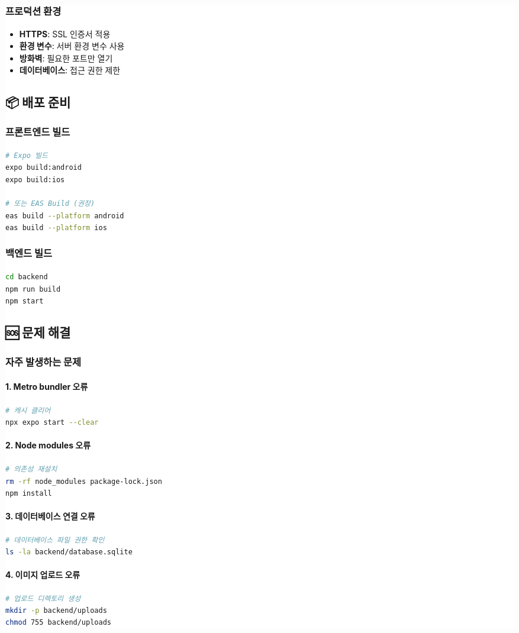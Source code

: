 ### 프로덕션 환경
- **HTTPS**: SSL 인증서 적용
- **환경 변수**: 서버 환경 변수 사용
- **방화벽**: 필요한 포트만 열기
- **데이터베이스**: 접근 권한 제한

## 📦 배포 준비

### 프론트엔드 빌드
```bash
# Expo 빌드
expo build:android
expo build:ios

# 또는 EAS Build (권장)
eas build --platform android
eas build --platform ios
```

### 백엔드 빌드
```bash
cd backend
npm run build
npm start
```

## 🆘 문제 해결

### 자주 발생하는 문제

#### 1. Metro bundler 오류
```bash
# 캐시 클리어
npx expo start --clear
```

#### 2. Node modules 오류
```bash
# 의존성 재설치
rm -rf node_modules package-lock.json
npm install
```

#### 3. 데이터베이스 연결 오류
```bash
# 데이터베이스 파일 권한 확인
ls -la backend/database.sqlite
```

#### 4. 이미지 업로드 오류
```bash
# 업로드 디렉토리 생성
mkdir -p backend/uploads
chmod 755 backend/uploads
```
